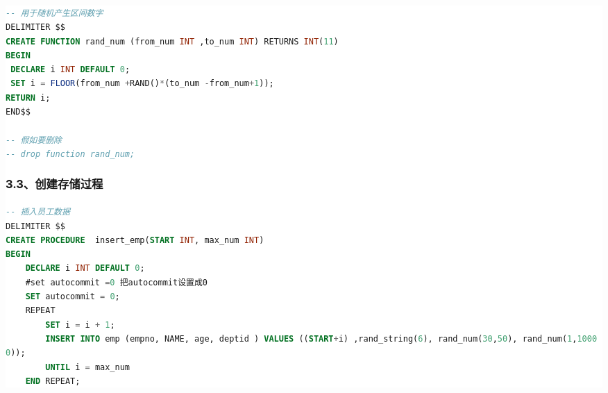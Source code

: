 

```sql
-- 用于随机产生区间数字
DELIMITER $$
CREATE FUNCTION rand_num (from_num INT ,to_num INT) RETURNS INT(11)
BEGIN   
 DECLARE i INT DEFAULT 0;  
 SET i = FLOOR(from_num +RAND()*(to_num -from_num+1));
RETURN i;  
END$$

-- 假如要删除
-- drop function rand_num;
```



### 3.3、创建存储过程

```sql
-- 插入员工数据
DELIMITER $$
CREATE PROCEDURE  insert_emp(START INT, max_num INT)
BEGIN  
	DECLARE i INT DEFAULT 0;   
	#set autocommit =0 把autocommit设置成0  
	SET autocommit = 0;    
	REPEAT  
		SET i = i + 1;  
		INSERT INTO emp (empno, NAME, age, deptid ) VALUES ((START+i) ,rand_string(6), rand_num(30,50), rand_num(1,10000));  
		UNTIL i = max_num  
	END REPEAT;  
